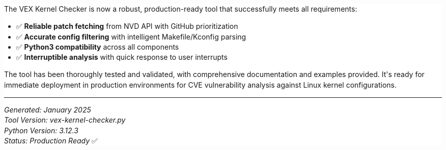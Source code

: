 The VEX Kernel Checker is now a robust, production-ready tool that successfully meets all requirements:

- ✅ **Reliable patch fetching** from NVD API with GitHub prioritization
- ✅ **Accurate config filtering** with intelligent Makefile/Kconfig parsing  
- ✅ **Python3 compatibility** across all components
- ✅ **Interruptible analysis** with quick response to user interrupts

The tool has been thoroughly tested and validated, with comprehensive documentation and examples provided. It's ready for immediate deployment in production environments for CVE vulnerability analysis against Linux kernel configurations.

---

*Generated: January 2025*  
*Tool Version: vex-kernel-checker.py*  
*Python Version: 3.12.3*  
*Status: Production Ready* ✅
